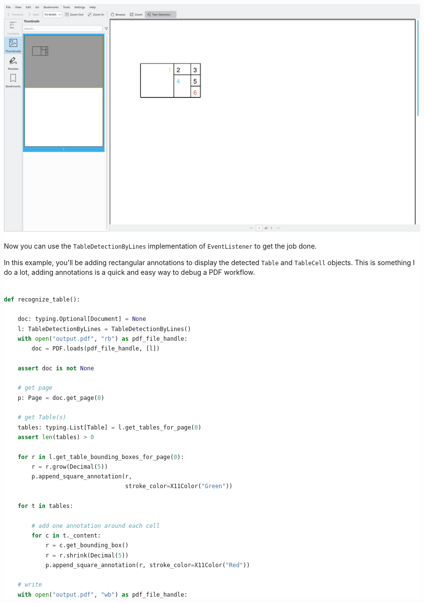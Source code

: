 ![enter image description here](img/borb_in_action_example_078_001.png)

Now you can use the `TableDetectionByLines` implementation of `EventListener` to get the job done.

In this example, you'll be adding rectangular annotations to display the detected `Table` and `TableCell` objects.
This is something I do a lot, adding annotations is a quick and easy way to debug a PDF workflow.

```python

def recognize_table():

    doc: typing.Optional[Document] = None
    l: TableDetectionByLines = TableDetectionByLines()
    with open("output.pdf", "rb") as pdf_file_handle:
        doc = PDF.loads(pdf_file_handle, [l])

    assert doc is not None

    # get page
    p: Page = doc.get_page(0)

    # get Table(s)
    tables: typing.List[Table] = l.get_tables_for_page(0)
    assert len(tables) > 0

    for r in l.get_table_bounding_boxes_for_page(0):
        r = r.grow(Decimal(5))
        p.append_square_annotation(r,
                                   stroke_color=X11Color("Green"))

    for t in tables:

        # add one annotation around each cell
        for c in t._content:
            r = c.get_bounding_box()
            r = r.shrink(Decimal(5))
            p.append_square_annotation(r, stroke_color=X11Color("Red"))

    # write
    with open("output.pdf", "wb") as pdf_file_handle:
```